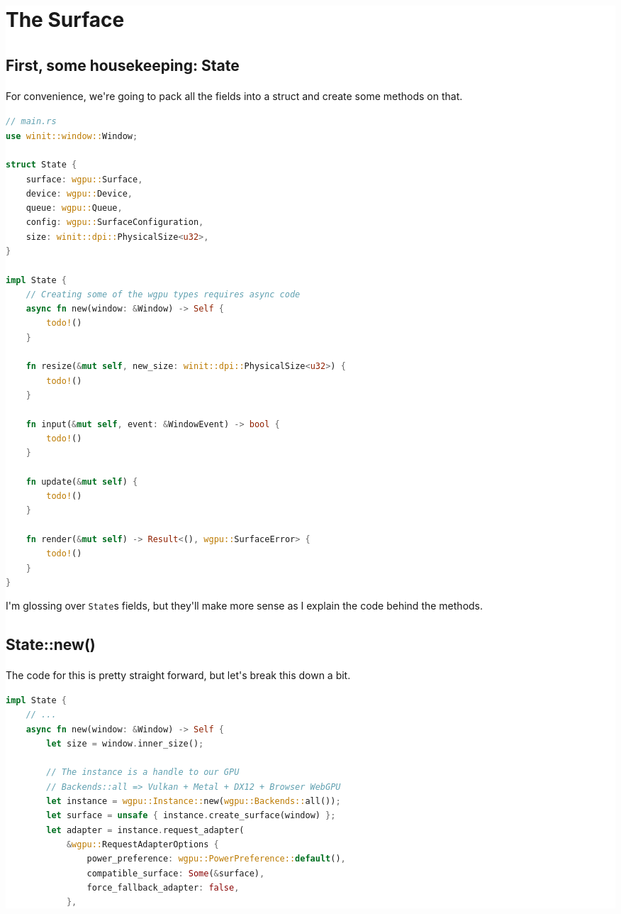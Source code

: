 # The Surface

## First, some housekeeping: State
For convenience, we're going to pack all the fields into a struct and create some methods on that.

```rust
// main.rs
use winit::window::Window;

struct State {
    surface: wgpu::Surface,
    device: wgpu::Device,
    queue: wgpu::Queue,
    config: wgpu::SurfaceConfiguration,
    size: winit::dpi::PhysicalSize<u32>,
}

impl State {
    // Creating some of the wgpu types requires async code
    async fn new(window: &Window) -> Self {
        todo!()
    }

    fn resize(&mut self, new_size: winit::dpi::PhysicalSize<u32>) {
        todo!()
    }

    fn input(&mut self, event: &WindowEvent) -> bool {
        todo!()
    }

    fn update(&mut self) {
        todo!()
    }

    fn render(&mut self) -> Result<(), wgpu::SurfaceError> {
        todo!()
    }
}
```

I'm glossing over `State`s fields, but they'll make more sense as I explain the code behind the methods.

## State::new()
The code for this is pretty straight forward, but let's break this down a bit.

```rust
impl State {
    // ...
    async fn new(window: &Window) -> Self {
        let size = window.inner_size();

        // The instance is a handle to our GPU
        // Backends::all => Vulkan + Metal + DX12 + Browser WebGPU
        let instance = wgpu::Instance::new(wgpu::Backends::all());
        let surface = unsafe { instance.create_surface(window) };
        let adapter = instance.request_adapter(
            &wgpu::RequestAdapterOptions {
                power_preference: wgpu::PowerPreference::default(),
                compatible_surface: Some(&surface),
                force_fallback_adapter: false,
            },
```